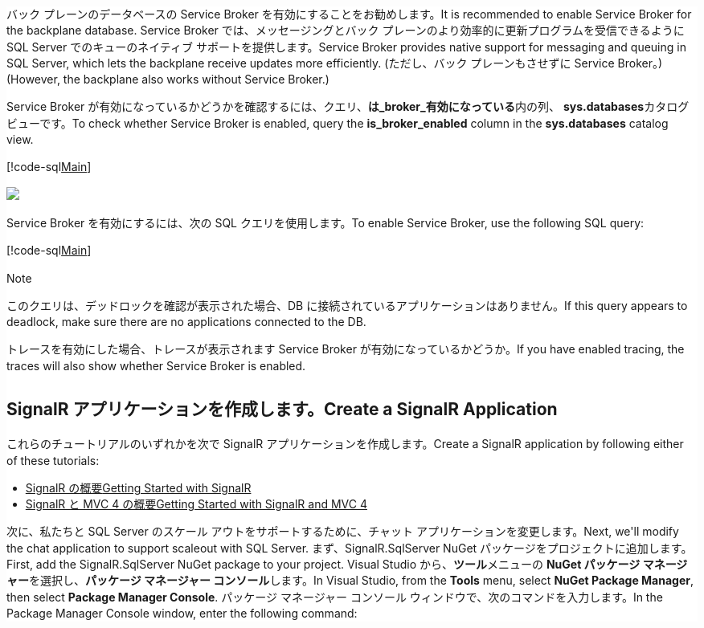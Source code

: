 <span data-ttu-id="55a5e-129">バック プレーンのデータベースの Service Broker を有効にすることをお勧めします。</span><span class="sxs-lookup"><span data-stu-id="55a5e-129">It is recommended to enable Service Broker for the backplane database.</span></span> <span data-ttu-id="55a5e-130">Service Broker では、メッセージングとバック プレーンのより効率的に更新プログラムを受信できるように SQL Server でのキューのネイティブ サポートを提供します。</span><span class="sxs-lookup"><span data-stu-id="55a5e-130">Service Broker provides native support for messaging and queuing in SQL Server, which lets the backplane receive updates more efficiently.</span></span> <span data-ttu-id="55a5e-131">(ただし、バック プレーンもさせずに Service Broker。)</span><span class="sxs-lookup"><span data-stu-id="55a5e-131">(However, the backplane also works without Service Broker.)</span></span>

<span data-ttu-id="55a5e-132">Service Broker が有効になっているかどうかを確認するには、クエリ、**は\_broker\_有効になっている**内の列、 **sys.databases**カタログ ビューです。</span><span class="sxs-lookup"><span data-stu-id="55a5e-132">To check whether Service Broker is enabled, query the **is\_broker\_enabled** column in the **sys.databases** catalog view.</span></span>

[!code-sql[Main](scaleout-with-sql-server/samples/sample2.sql)]

![](scaleout-with-sql-server/_static/image3.png)

<span data-ttu-id="55a5e-133">Service Broker を有効にするには、次の SQL クエリを使用します。</span><span class="sxs-lookup"><span data-stu-id="55a5e-133">To enable Service Broker, use the following SQL query:</span></span>

[!code-sql[Main](scaleout-with-sql-server/samples/sample3.sql)]

> [!NOTE]
> <span data-ttu-id="55a5e-134">このクエリは、デッドロックを確認が表示された場合、DB に接続されているアプリケーションはありません。</span><span class="sxs-lookup"><span data-stu-id="55a5e-134">If this query appears to deadlock, make sure there are no applications connected to the DB.</span></span>

<span data-ttu-id="55a5e-135">トレースを有効にした場合、トレースが表示されます Service Broker が有効になっているかどうか。</span><span class="sxs-lookup"><span data-stu-id="55a5e-135">If you have enabled tracing, the traces will also show whether Service Broker is enabled.</span></span>

## <a name="create-a-signalr-application"></a><span data-ttu-id="55a5e-136">SignalR アプリケーションを作成します。</span><span class="sxs-lookup"><span data-stu-id="55a5e-136">Create a SignalR Application</span></span>

<span data-ttu-id="55a5e-137">これらのチュートリアルのいずれかを次で SignalR アプリケーションを作成します。</span><span class="sxs-lookup"><span data-stu-id="55a5e-137">Create a SignalR application by following either of these tutorials:</span></span>

- [<span data-ttu-id="55a5e-138">SignalR の概要</span><span class="sxs-lookup"><span data-stu-id="55a5e-138">Getting Started with SignalR</span></span>](../getting-started/tutorial-getting-started-with-signalr.md)
- [<span data-ttu-id="55a5e-139">SignalR と MVC 4 の概要</span><span class="sxs-lookup"><span data-stu-id="55a5e-139">Getting Started with SignalR and MVC 4</span></span>](tutorial-getting-started-with-signalr-and-mvc-4.md)

<span data-ttu-id="55a5e-140">次に、私たちと SQL Server のスケール アウトをサポートするために、チャット アプリケーションを変更します。</span><span class="sxs-lookup"><span data-stu-id="55a5e-140">Next, we'll modify the chat application to support scaleout with SQL Server.</span></span> <span data-ttu-id="55a5e-141">まず、SignalR.SqlServer NuGet パッケージをプロジェクトに追加します。</span><span class="sxs-lookup"><span data-stu-id="55a5e-141">First, add the SignalR.SqlServer NuGet package to your project.</span></span> <span data-ttu-id="55a5e-142">Visual Studio から、**ツール**メニューの  **NuGet パッケージ マネージャー**を選択し、**パッケージ マネージャー コンソール**します。</span><span class="sxs-lookup"><span data-stu-id="55a5e-142">In Visual Studio, from the **Tools** menu, select **NuGet Package Manager**, then select **Package Manager Console**.</span></span> <span data-ttu-id="55a5e-143">パッケージ マネージャー コンソール ウィンドウで、次のコマンドを入力します。</span><span class="sxs-lookup"><span data-stu-id="55a5e-143">In the Package Manager Console window, enter the following command:</span></span>
